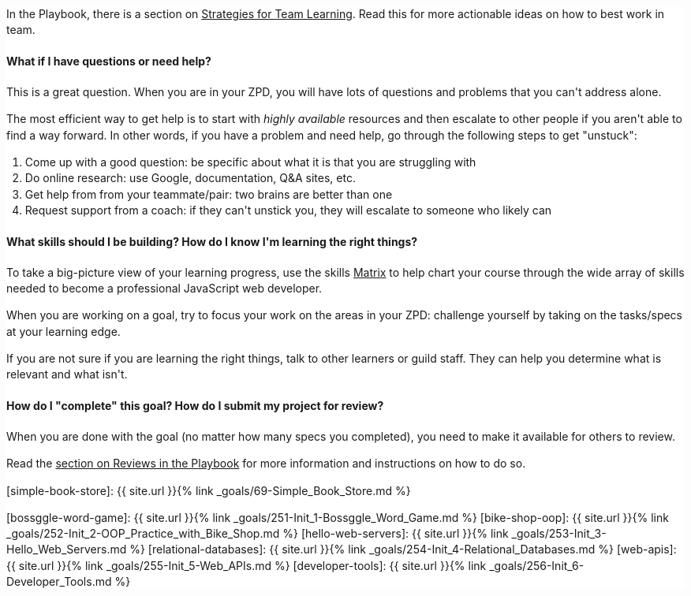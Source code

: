 In the Playbook, there is a section on [Strategies for Team Learning][playbook-strategies-team]. Read this for more actionable ideas on how to best work in team.

#### What if I have questions or need help?

This is a great question. When you are in your ZPD, you will have lots of questions and problems that you can't address alone.

The most efficient way to get help is to start with _highly available_ resources and then escalate to other people if you aren't able to find a way forward. In other words, if you have a problem and need help, go through the following steps to get "unstuck":

1. Come up with a good question: be specific about what it is that you are struggling with
2. Do online research: use Google, documentation, Q&A sites, etc.
3. Get help from from your teammate/pair: two brains are better than one
4. Request support from a coach: if they can't unstick you, they will escalate to someone who likely can

#### What skills should I be building? How do I know I'm learning the right things?

To take a big-picture view of your learning progress, use the skills [Matrix][] to help chart your course through the wide array of skills needed to become a professional JavaScript web developer.

When you are working on a goal, try to focus your work on the areas in your ZPD: challenge yourself by taking on the tasks/specs at your learning edge.

If you are not sure if you are learning the right things, talk to other learners or guild staff. They can help you determine what is relevant and what isn't.

#### How do I "complete" this goal? How do I submit my project for review?

When you are done with the goal (no matter how many specs you completed), you need to make it available for others to review.

Read the [section on Reviews in the Playbook][playbook-reviews] for more information and instructions on how to do so.

[wiki-basic-words]: https://simple.wikipedia.org/wiki/Wikipedia:List_of_1000_basic_words
[gist-basic-words]: https://gist.github.com/tannerwelsh/dcd33611c1bc615fd5a1c8cadc05d1b2
[raw-git-basic-words]: https://cdn.rawgit.com/tannerwelsh/dcd33611c1bc615fd5a1c8cadc05d1b2/raw/470cde9d72927fef717f354b3ba3718a0aaabb99/basicWords.js

[simple-book-store]: {{ site.url }}{% link _goals/69-Simple_Book_Store.md %}

[bossggle-word-game]: {{ site.url }}{% link _goals/251-Init_1-Bossggle_Word_Game.md %}
[bike-shop-oop]: {{ site.url }}{% link _goals/252-Init_2-OOP_Practice_with_Bike_Shop.md %}
[hello-web-servers]: {{ site.url }}{% link _goals/253-Init_3-Hello_Web_Servers.md %}
[relational-databases]: {{ site.url }}{% link _goals/254-Init_4-Relational_Databases.md %}
[web-apis]: {{ site.url }}{% link _goals/255-Init_5-Web_APIs.md %}
[developer-tools]: {{ site.url }}{% link _goals/256-Init_6-Developer_Tools.md %}

[runway]: https://playbook.learnersguild.org/Runway/
[atom]: https://atom.io/
[boggle]: https://en.wikipedia.org/wiki/Boggle
[wiki-scaffolding]: https://en.wikipedia.org/wiki/Instructional_scaffolding

[github-help-create-new-repo]: https://help.github.com/articles/creating-a-new-repository/
[github-help-add-collaborator]: https://help.github.com/articles/inviting-collaborators-to-a-personal-repository/
[github-help-clone-repo]: https://help.github.com/articles/cloning-a-repository/
[github-help-license-a-repo]: https://help.github.com/articles/licensing-a-repository/

[gh-pages]: https://pages.github.com/

[playbook-proj-kickoff]: https://playbook.learnersguild.org/Learning_Guide/Kickoff.html
[playbook-reviews]: https://playbook.learnersguild.org/Learning_Guide/Review.html
[playbook-strategies-team]: https://playbook.learnersguild.org/Strategies/Team.html
[matrix]: http://matrix.apps.learnersguild.org/

[mit-license]: https://opensource.org/licenses/MIT
